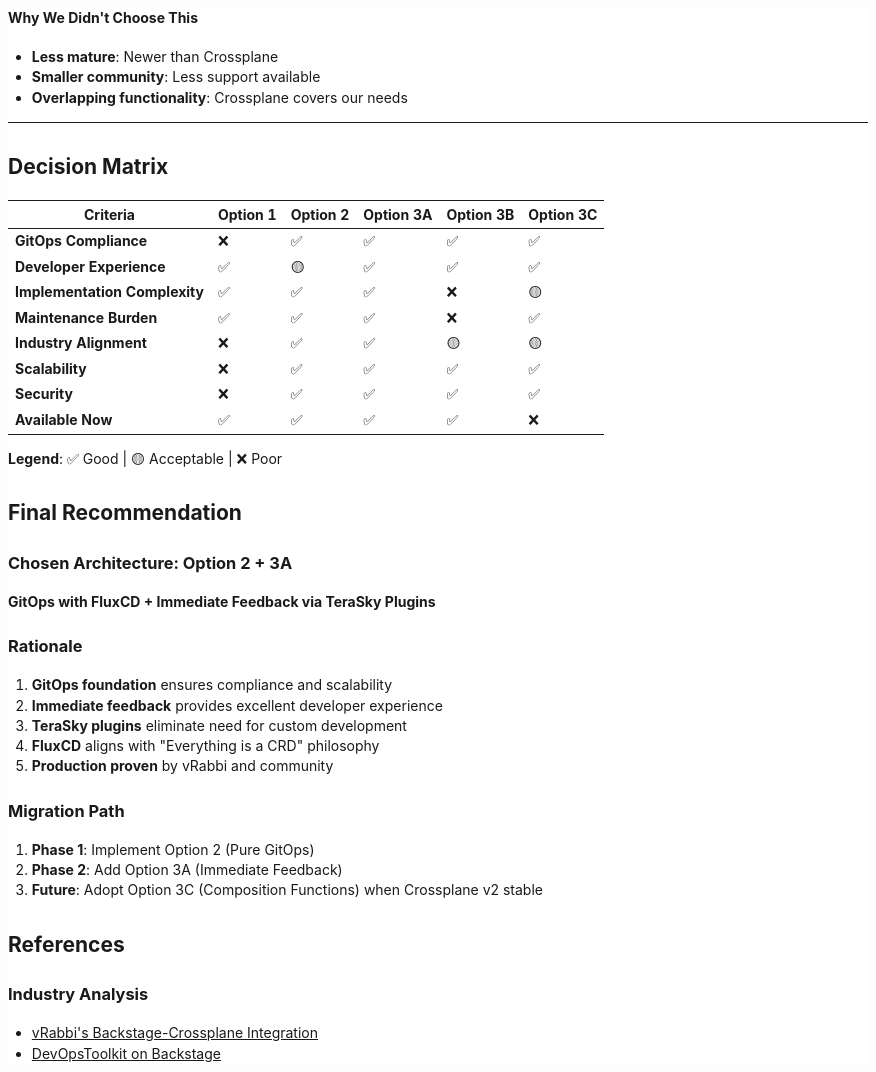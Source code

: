 #### Why We Didn't Choose This
- **Less mature**: Newer than Crossplane
- **Smaller community**: Less support available
- **Overlapping functionality**: Crossplane covers our needs

---

## Decision Matrix

| Criteria | Option 1 | Option 2 | Option 3A | Option 3B | Option 3C |
|----------|----------|----------|-----------|-----------|-----------|
| **GitOps Compliance** | ❌ | ✅ | ✅ | ✅ | ✅ |
| **Developer Experience** | ✅ | 🟡 | ✅ | ✅ | ✅ |
| **Implementation Complexity** | ✅ | ✅ | ✅ | ❌ | 🟡 |
| **Maintenance Burden** | ✅ | ✅ | ✅ | ❌ | ✅ |
| **Industry Alignment** | ❌ | ✅ | ✅ | 🟡 | 🟡 |
| **Scalability** | ❌ | ✅ | ✅ | ✅ | ✅ |
| **Security** | ❌ | ✅ | ✅ | ✅ | ✅ |
| **Available Now** | ✅ | ✅ | ✅ | ✅ | ❌ |

**Legend**: ✅ Good | 🟡 Acceptable | ❌ Poor

## Final Recommendation

### Chosen Architecture: Option 2 + 3A
**GitOps with FluxCD + Immediate Feedback via TeraSky Plugins**

### Rationale
1. **GitOps foundation** ensures compliance and scalability
2. **Immediate feedback** provides excellent developer experience
3. **TeraSky plugins** eliminate need for custom development
4. **FluxCD** aligns with "Everything is a CRD" philosophy
5. **Production proven** by vRabbi and community

### Migration Path
1. **Phase 1**: Implement Option 2 (Pure GitOps)
2. **Phase 2**: Add Option 3A (Immediate Feedback)
3. **Future**: Adopt Option 3C (Composition Functions) when Crossplane v2 stable

## References

### Industry Analysis
- [vRabbi's Backstage-Crossplane Integration](https://vrabbi.cloud/post/integrating-backstage-with-crossplane/)
- [DevOpsToolkit on Backstage](https://devopstoolkit.live/internal-developer-platforms/why-i-changed-my-mind-about-backstage)
